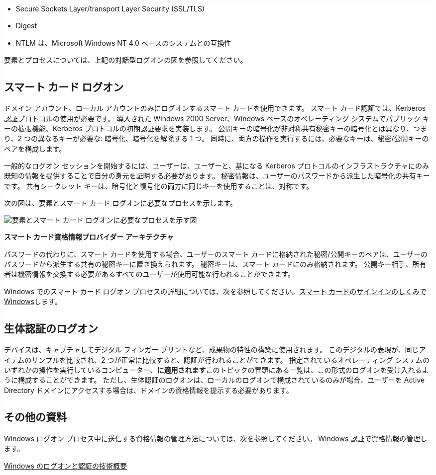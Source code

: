 -   Secure Sockets Layer/transport Layer Security (SSL/TLS)

-   Digest

-   NTLM は、Microsoft Windows NT 4.0 ベースのシステムとの互換性

要素とプロセスについては、上記の対話型ログオンの図を参照してください。

## <a name="BKMK_SmartCardLogon"></a>スマート カード ログオン
ドメイン アカウント、ローカル アカウントのみにログオンするスマート カードを使用できます。 スマート カード認証では、Kerberos 認証プロトコルの使用が必要です。 導入された Windows 2000 Server、Windows ベースのオペレーティング システムでパブリック キーの拡張機能、Kerberos プロトコルの初期認証要求を実装します。 公開キーの暗号化が非対称共有秘密キーの暗号化とは異なり、つまり、2 つの異なるキーが必要な: 暗号化、暗号化を解除する 1 つ。 同時に、両方の操作を実行するには、必要なキーは、秘密/公開キーのペアを構成します。

一般的なログオン セッションを開始するには、ユーザーは、ユーザーと、基になる Kerberos プロトコルのインフラストラクチャにのみ既知の情報を提供することで自分の身元を証明する必要があります。 秘密情報は、ユーザーのパスワードから派生した暗号化の共有キーです。 共有シークレット キーは、暗号化と復号化の両方に同じキーを使用することは、対称です。

次の図は、要素とスマート カード ログオンに必要なプロセスを示します。

![要素とスマート カード ログオンに必要なプロセスを示す図](../media/windows-logon-scenarios/SmartCardCredArchitecture.gif)

**スマート カード資格情報プロバイダー アーキテクチャ**

パスワードの代わりに、スマート カードを使用する場合、ユーザーのスマート カードに格納された秘密/公開キーのペアは、ユーザーのパスワードから派生する共有の秘密キーに置き換えられます。 秘密キーは、スマート カードにのみ格納されます。 公開キー相手、所有者は機密情報を交換する必要があるすべてのユーザーが使用可能な行われることができます。

Windows でのスマート カード ログオン プロセスの詳細については、次を参照してください。[スマート カードのサインインのしくみで Windows](https://technet.microsoft.com/library/ff404285.aspx)します。

## <a name="BKMK_BioLogon"></a>生体認証のログオン
デバイスは、キャプチャしてデジタル フィンガー プリントなど、成果物の特性の構築に使用されます。 このデジタルの表現が、同じアイテムのサンプルを比較され、2 つが正常に比較すると、認証が行われることができます。 指定されているオペレーティング システムのいずれかの操作を実行しているコンピューター、**に適用されます**このトピックの冒頭にある一覧は、この形式のログオンを受け入れるように構成することができます。 ただし、生体認証のログオンは、ローカルのログオンで構成されているのみが場合、ユーザーを Active Directory ドメインにアクセスする場合は、ドメインの資格情報を提示する必要があります。

## <a name="additional-resources"></a>その他の資料
Windows ログオン プロセス中に送信する資格情報の管理方法については、次を参照してください。 [Windows 認証で資格情報の管理](https://technet.microsoft.com/library/dn169014.aspx)します。

[Windows のログオンと認証の技術概要](https://technet.microsoft.com/library/dn169029.aspx)


